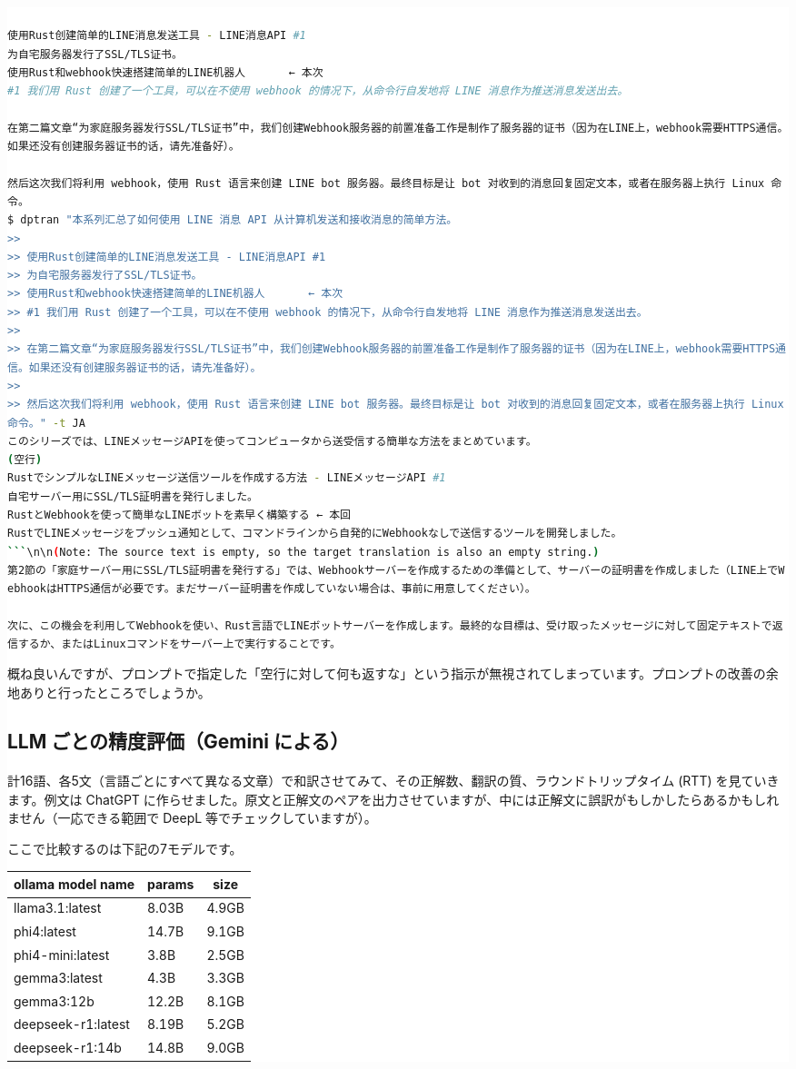```bash

使用Rust创建简单的LINE消息发送工具 - LINE消息API #1
为自宅服务器发行了SSL/TLS证书。
使用Rust和webhook快速搭建简单的LINE机器人　　　　← 本次
#1 我们用 Rust 创建了一个工具，可以在不使用 webhook 的情况下，从命令行自发地将 LINE 消息作为推送消息发送出去。

在第二篇文章“为家庭服务器发行SSL/TLS证书”中，我们创建Webhook服务器的前置准备工作是制作了服务器的证书（因为在LINE上，webhook需要HTTPS通信。如果还没有创建服务器证书的话，请先准备好）。

然后这次我们将利用 webhook，使用 Rust 语言来创建 LINE bot 服务器。最终目标是让 bot 对收到的消息回复固定文本，或者在服务器上执行 Linux 命令。
$ dptran "本系列汇总了如何使用 LINE 消息 API 从计算机发送和接收消息的简单方法。
>>
>> 使用Rust创建简单的LINE消息发送工具 - LINE消息API #1
>> 为自宅服务器发行了SSL/TLS证书。
>> 使用Rust和webhook快速搭建简单的LINE机器人　　　　← 本次
>> #1 我们用 Rust 创建了一个工具，可以在不使用 webhook 的情况下，从命令行自发地将 LINE 消息作为推送消息发送出去。
>>
>> 在第二篇文章“为家庭服务器发行SSL/TLS证书”中，我们创建Webhook服务器的前置准备工作是制作了服务器的证书（因为在LINE上，webhook需要HTTPS通信。如果还没有创建服务器证书的话，请先准备好）。
>>
>> 然后这次我们将利用 webhook，使用 Rust 语言来创建 LINE bot 服务器。最终目标是让 bot 对收到的消息回复固定文本，或者在服务器上执行 Linux 命令。" -t JA
このシリーズでは、LINEメッセージAPIを使ってコンピュータから送受信する簡単な方法をまとめています。
(空行)
RustでシンプルなLINEメッセージ送信ツールを作成する方法 - LINEメッセージAPI #1
自宅サーバー用にSSL/TLS証明書を発行しました。
RustとWebhookを使って簡単なLINEボットを素早く構築する ← 本回
RustでLINEメッセージをプッシュ通知として、コマンドラインから自発的にWebhookなしで送信するツールを開発しました。
```\n\n(Note: The source text is empty, so the target translation is also an empty string.)
第2節の「家庭サーバー用にSSL/TLS証明書を発行する」では、Webhookサーバーを作成するための準備として、サーバーの証明書を作成しました（LINE上でWebhookはHTTPS通信が必要です。まだサーバー証明書を作成していない場合は、事前に用意してください）。

次に、この機会を利用してWebhookを使い、Rust言語でLINEボットサーバーを作成します。最終的な目標は、受け取ったメッセージに対して固定テキストで返信するか、またはLinuxコマンドをサーバー上で実行することです。
```

概ね良いんですが、プロンプトで指定した「空行に対して何も返すな」という指示が無視されてしまっています。プロンプトの改善の余地ありと行ったところでしょうか。

## LLM ごとの精度評価（Gemini による）

計16語、各5文（言語ごとにすべて異なる文章）で和訳させてみて、その正解数、翻訳の質、ラウンドトリップタイム (RTT) を見ていきます。例文は ChatGPT に作らせました。原文と正解文のペアを出力させていますが、中には正解文に誤訳がもしかしたらあるかもしれません（一応できる範囲で DeepL 等でチェックしていますが）。

ここで比較するのは下記の7モデルです。

| ollama model name  | params | size  |
| ------------------ | ------ | ----- |
| llama3.1:latest    | 8.03B  | 4.9GB |
| phi4:latest        | 14.7B  | 9.1GB |
| phi4-mini:latest   | 3.8B   | 2.5GB |
| gemma3:latest      | 4.3B   | 3.3GB |
| gemma3:12b         | 12.2B  | 8.1GB |
| deepseek-r1:latest | 8.19B  | 5.2GB |
| deepseek-r1:14b    | 14.8B  | 9.0GB |
